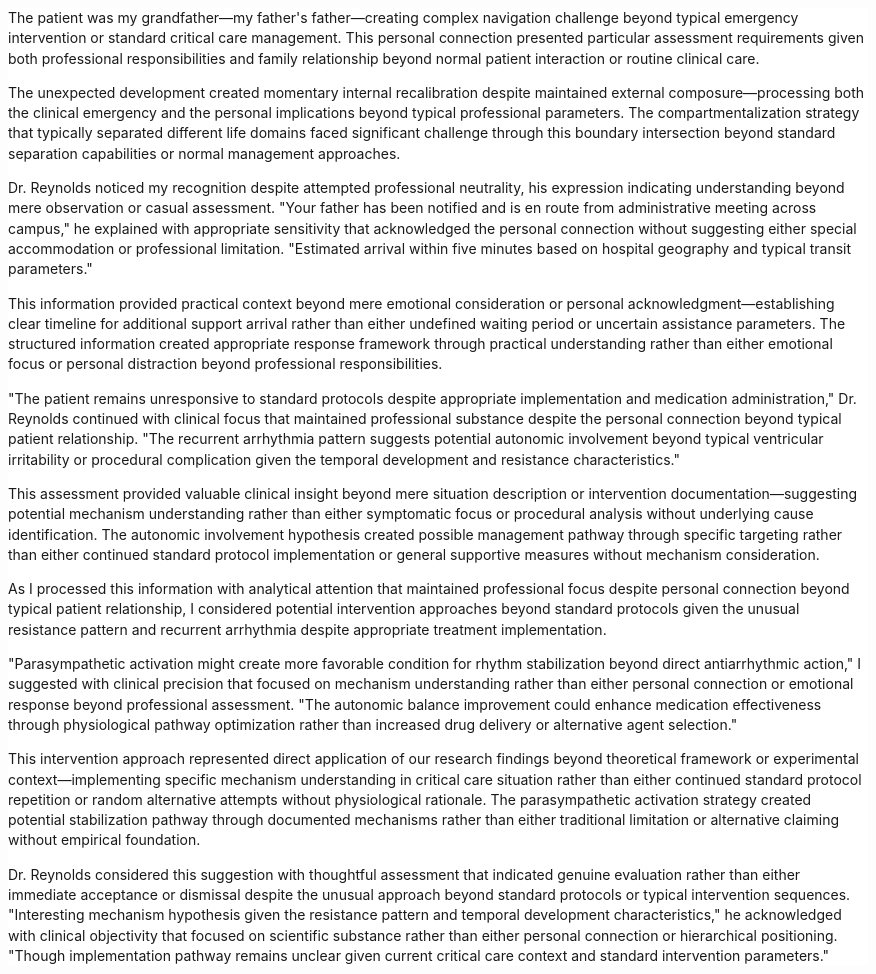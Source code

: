 The patient was my grandfather—my father's father—creating complex navigation challenge beyond typical emergency intervention or standard critical care management. This personal connection presented particular assessment requirements given both professional responsibilities and family relationship beyond normal patient interaction or routine clinical care.

The unexpected development created momentary internal recalibration despite maintained external composure—processing both the clinical emergency and the personal implications beyond typical professional parameters. The compartmentalization strategy that typically separated different life domains faced significant challenge through this boundary intersection beyond standard separation capabilities or normal management approaches.

Dr. Reynolds noticed my recognition despite attempted professional neutrality, his expression indicating understanding beyond mere observation or casual assessment. "Your father has been notified and is en route from administrative meeting across campus," he explained with appropriate sensitivity that acknowledged the personal connection without suggesting either special accommodation or professional limitation. "Estimated arrival within five minutes based on hospital geography and typical transit parameters."

This information provided practical context beyond mere emotional consideration or personal acknowledgment—establishing clear timeline for additional support arrival rather than either undefined waiting period or uncertain assistance parameters. The structured information created appropriate response framework through practical understanding rather than either emotional focus or personal distraction beyond professional responsibilities.

"The patient remains unresponsive to standard protocols despite appropriate implementation and medication administration," Dr. Reynolds continued with clinical focus that maintained professional substance despite the personal connection beyond typical patient relationship. "The recurrent arrhythmia pattern suggests potential autonomic involvement beyond typical ventricular irritability or procedural complication given the temporal development and resistance characteristics."

This assessment provided valuable clinical insight beyond mere situation description or intervention documentation—suggesting potential mechanism understanding rather than either symptomatic focus or procedural analysis without underlying cause identification. The autonomic involvement hypothesis created possible management pathway through specific targeting rather than either continued standard protocol implementation or general supportive measures without mechanism consideration.

As I processed this information with analytical attention that maintained professional focus despite personal connection beyond typical patient relationship, I considered potential intervention approaches beyond standard protocols given the unusual resistance pattern and recurrent arrhythmia despite appropriate treatment implementation.

"Parasympathetic activation might create more favorable condition for rhythm stabilization beyond direct antiarrhythmic action," I suggested with clinical precision that focused on mechanism understanding rather than either personal connection or emotional response beyond professional assessment. "The autonomic balance improvement could enhance medication effectiveness through physiological pathway optimization rather than increased drug delivery or alternative agent selection."

This intervention approach represented direct application of our research findings beyond theoretical framework or experimental context—implementing specific mechanism understanding in critical care situation rather than either continued standard protocol repetition or random alternative attempts without physiological rationale. The parasympathetic activation strategy created potential stabilization pathway through documented mechanisms rather than either traditional limitation or alternative claiming without empirical foundation.

Dr. Reynolds considered this suggestion with thoughtful assessment that indicated genuine evaluation rather than either immediate acceptance or dismissal despite the unusual approach beyond standard protocols or typical intervention sequences. "Interesting mechanism hypothesis given the resistance pattern and temporal development characteristics," he acknowledged with clinical objectivity that focused on scientific substance rather than either personal connection or hierarchical positioning. "Though implementation pathway remains unclear given current critical care context and standard intervention parameters."
